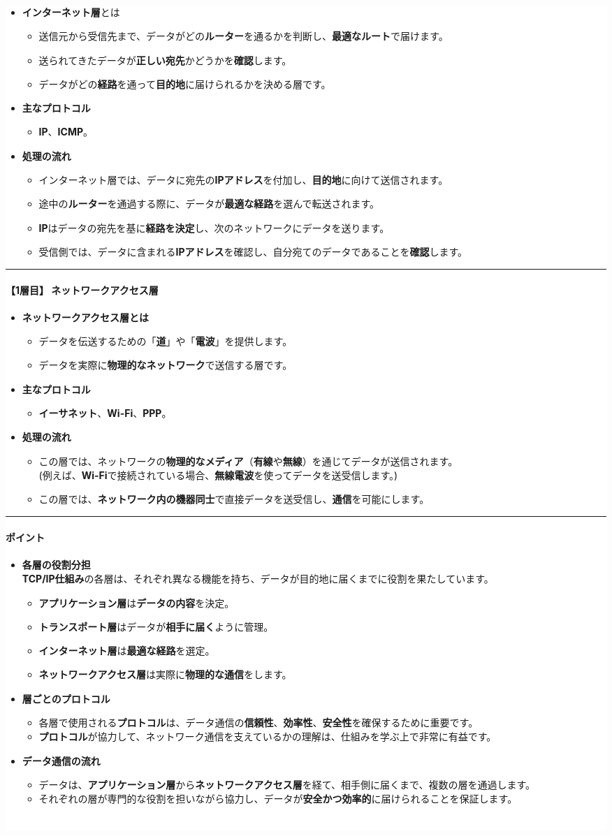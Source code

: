 * **インターネット層**とは  
  * 送信元から受信先まで、データがどの**ルーター**を通るかを判断し、**最適なルート**で届けます。  

  * 送られてきたデータが**正しい宛先**かどうかを**確認**します。  

  * データがどの**経路**を通って**目的地**に届けられるかを決める層です。  

* **主なプロトコル**  
  * **IP**、**ICMP**。  

* **処理の流れ**  
  * インターネット層では、データに宛先の**IPアドレス**を付加し、**目的地**に向けて送信されます。  

  * 途中の**ルーター**を通過する際に、データが**最適な経路**を選んで転送されます。  
  
  * **IP**はデータの宛先を基に**経路を決定**し、次のネットワークにデータを送ります。  

  * 受信側では、データに含まれる**IPアドレス**を確認し、自分宛てのデータであることを**確認**します。  

***

#### 【1層目】 ネットワークアクセス層

* **ネットワークアクセス層とは**  
  * データを伝送するための「**道**」や「**電波**」を提供します。  

  * データを実際に**物理的なネットワーク**で送信する層です。  

* **主なプロトコル**  
  * **イーサネット**、**Wi-Fi**、**PPP**。  

* **処理の流れ**  
   * この層では、ネットワークの**物理的なメディア**（**有線**や**無線**）を通じてデータが送信されます。  
     (例えば、**Wi-Fi**で接続されている場合、**無線電波**を使ってデータを送受信します。)  

   * この層では、**ネットワーク内の機器同士**で直接データを送受信し、**通信**を可能にします。  

***

#### ポイント

* **各層の役割分担**  
   **TCP/IP仕組み**の各層は、それぞれ異なる機能を持ち、データが目的地に届くまでに役割を果たしています。  

   * **アプリケーション層**は**データの内容**を決定。  

   * **トランスポート層**はデータが**相手に届く**ように管理。  

   * **インターネット層**は**最適な経路**を選定。  

   * **ネットワークアクセス層**は実際に**物理的な通信**をします。  

* **層ごとのプロトコル**  
   * 各層で使用される**プロトコル**は、データ通信の**信頼性**、**効率性**、**安全性**を確保するために重要です。  
   * **プロトコル**が協力して、ネットワーク通信を支えているかの理解は、仕組みを学ぶ上で非常に有益です。  

* **データ通信の流れ**  
   * データは、**アプリケーション層**から**ネットワークアクセス層**を経て、相手側に届くまで、複数の層を通過します。  
   * それぞれの層が専門的な役割を担いながら協力し、データが**安全かつ効率的**に届けられることを保証します。  

<br>
